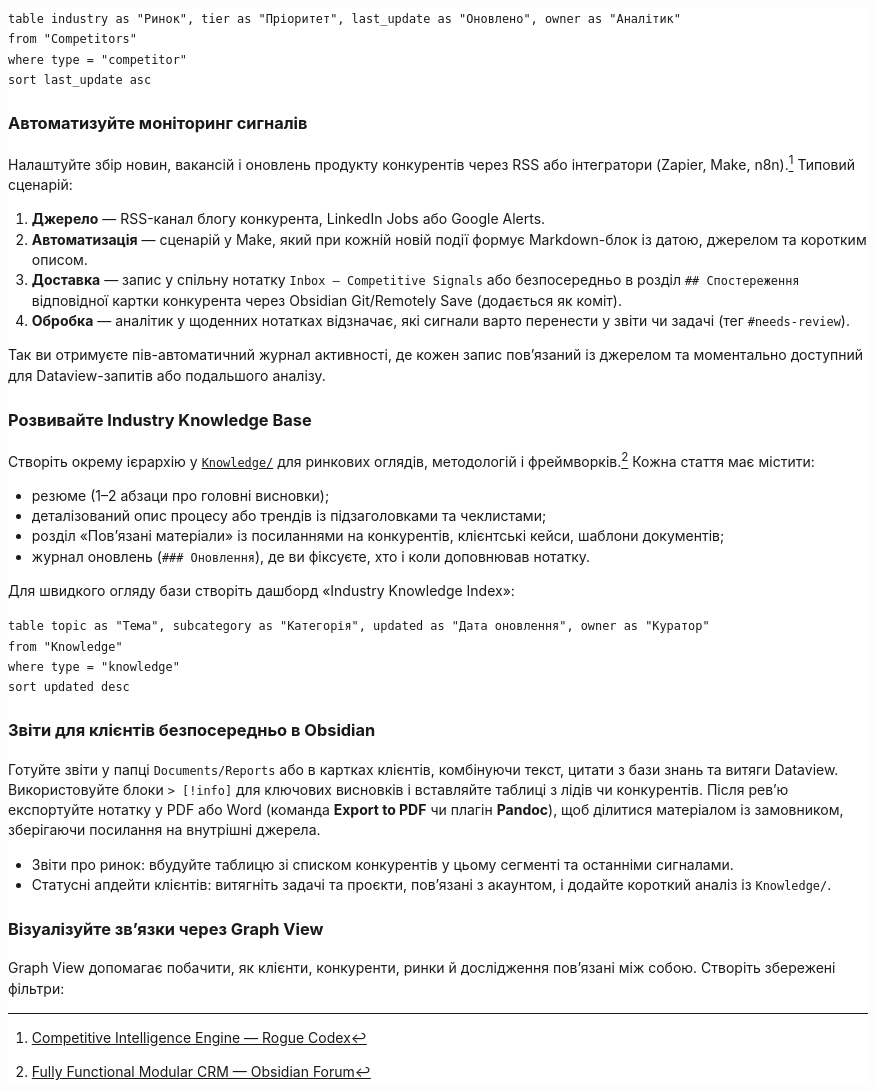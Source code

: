 ```dataview
table industry as "Ринок", tier as "Пріоритет", last_update as "Оновлено", owner as "Аналітик"
from "Competitors"
where type = "competitor"
sort last_update asc
```

### Автоматизуйте моніторинг сигналів
Налаштуйте збір новин, вакансій і оновлень продукту конкурентів через RSS або інтегратори (Zapier, Make, n8n).[^4] Типовий сценарій:

1. **Джерело** — RSS-канал блогу конкурента, LinkedIn Jobs або Google Alerts.
2. **Автоматизація** — сценарій у Make, який при кожній новій події формує Markdown-блок із датою, джерелом та коротким описом.
3. **Доставка** — запис у спільну нотатку `Inbox – Competitive Signals` або безпосередньо в розділ `## Спостереження` відповідної картки конкурента через Obsidian Git/Remotely Save (додається як коміт).
4. **Обробка** — аналітик у щоденних нотатках відзначає, які сигнали варто перенести у звіти чи задачі (тег `#needs-review`).

Так ви отримуєте пів-автоматичний журнал активності, де кожен запис пов’язаний із джерелом та моментально доступний для Dataview-запитів або подальшого аналізу.

### Розвивайте Industry Knowledge Base
Створіть окрему ієрархію у [`Knowledge/`](../vault/Knowledge) для ринкових оглядів, методологій і фреймворків.[^1] Кожна стаття має містити:

- резюме (1–2 абзаци про головні висновки);
- деталізований опис процесу або трендів із підзаголовками та чеклистами;
- розділ «Пов’язані матеріали» із посиланнями на конкурентів, клієнтські кейси, шаблони документів;
- журнал оновлень (`### Оновлення`), де ви фіксуєте, хто і коли доповнював нотатку.

Для швидкого огляду бази створіть дашборд «Industry Knowledge Index»:

```dataview
table topic as "Тема", subcategory as "Категорія", updated as "Дата оновлення", owner as "Куратор"
from "Knowledge"
where type = "knowledge"
sort updated desc
```

### Звіти для клієнтів безпосередньо в Obsidian
Готуйте звіти у папці `Documents/Reports` або в картках клієнтів, комбінуючи текст, цитати з бази знань та витяги Dataview. Використовуйте блоки `> [!info]` для ключових висновків і вставляйте таблиці з лідів чи конкурентів. Після рев’ю експортуйте нотатку у PDF або Word (команда **Export to PDF** чи плагін **Pandoc**), щоб ділитися матеріалом із замовником, зберігаючи посилання на внутрішні джерела.

- Звіти про ринок: вбудуйте таблицю зі списком конкурентів у цьому сегменті та останніми сигналами.
- Статусні апдейти клієнтів: витягніть задачі та проєкти, пов’язані з акаунтом, і додайте короткий аналіз із `Knowledge/`.

### Візуалізуйте зв’язки через Graph View
Graph View допомагає побачити, як клієнти, конкуренти, ринки й дослідження пов’язані між собою. Створіть збережені фільтри:


[^1]: [Fully Functional Modular CRM — Obsidian Forum](https://forum.obsidian.md/t/fully-functional-modular-crm/94676)
[^2]: [Trying to build a simple CRM in Obsidian — Obsidian Forum](https://forum.obsidian.md/t/trying-to-build-a-simple-crm-in-obsidian-suggestions-ideas/78532)
[^3]: [CRM system in Markdown in Obsidian — Obsidian Forum](https://forum.obsidian.md/t/crm-system-in-markdown-in-obsidian/15691)
[^4]: [Competitive Intelligence Engine — Rogue Codex](https://publish.obsidian.md/rogue-codex/AI+Automations/Consulting/Management+Consultant/Competitive+Intelligence+Engine)
[^5]: [Structuring CRM data in a note — Obsidian Forum](https://forum.obsidian.md/t/structuring-crm-data-in-a-note-front-matter-vs-note-content/17128)